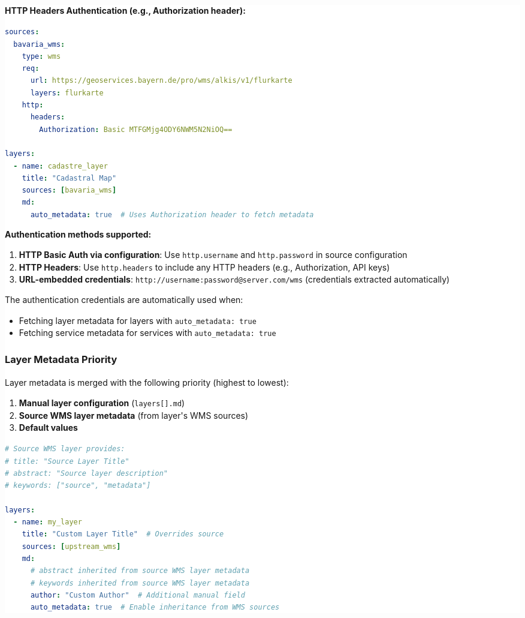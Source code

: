 **HTTP Headers Authentication (e.g., Authorization header):**

```yaml
sources:
  bavaria_wms:
    type: wms
    req:
      url: https://geoservices.bayern.de/pro/wms/alkis/v1/flurkarte
      layers: flurkarte
    http:
      headers:
        Authorization: Basic MTFGMjg4ODY6NWM5N2NiOQ==

layers:
  - name: cadastre_layer
    title: "Cadastral Map"
    sources: [bavaria_wms]
    md:
      auto_metadata: true  # Uses Authorization header to fetch metadata
```

**Authentication methods supported:**

1. **HTTP Basic Auth via configuration**: Use `http.username` and `http.password` in source configuration
2. **HTTP Headers**: Use `http.headers` to include any HTTP headers (e.g., Authorization, API keys)
3. **URL-embedded credentials**: `http://username:password@server.com/wms` (credentials extracted automatically)

The authentication credentials are automatically used when:
- Fetching layer metadata for layers with `auto_metadata: true`
- Fetching service metadata for services with `auto_metadata: true`

### Layer Metadata Priority

Layer metadata is merged with the following priority (highest to lowest):

1. **Manual layer configuration** (`layers[].md`)
2. **Source WMS layer metadata** (from layer's WMS sources)
3. **Default values**

```yaml
# Source WMS layer provides:
# title: "Source Layer Title"
# abstract: "Source layer description"
# keywords: ["source", "metadata"]

layers:
  - name: my_layer
    title: "Custom Layer Title"  # Overrides source
    sources: [upstream_wms]
    md:
      # abstract inherited from source WMS layer metadata
      # keywords inherited from source WMS layer metadata
      author: "Custom Author"  # Additional manual field
      auto_metadata: true  # Enable inheritance from WMS sources
```
